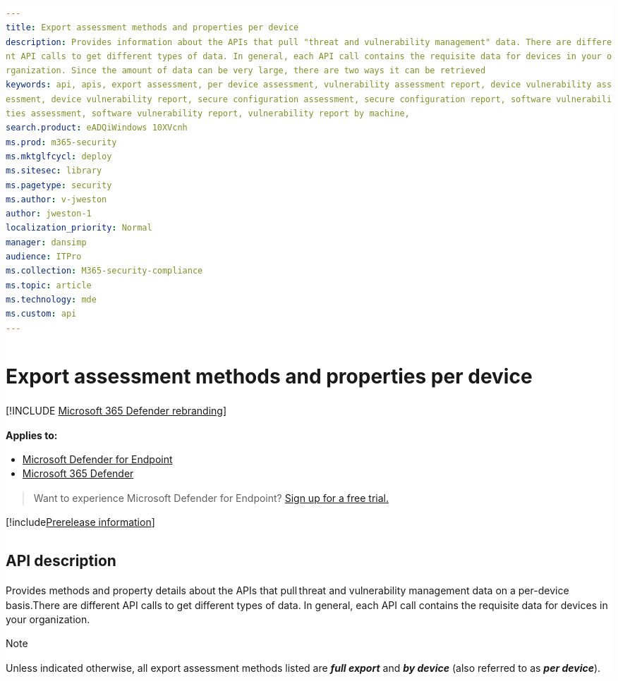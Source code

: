 ```yaml
---
title: Export assessment methods and properties per device
description: Provides information about the APIs that pull "threat and vulnerability management" data. There are different API calls to get different types of data. In general, each API call contains the requisite data for devices in your organization. Since the amount of data can be very large, there are two ways it can be retrieved
keywords: api, apis, export assessment, per device assessment, vulnerability assessment report, device vulnerability assessment, device vulnerability report, secure configuration assessment, secure configuration report, software vulnerabilities assessment, software vulnerability report, vulnerability report by machine,
search.product: eADQiWindows 10XVcnh
ms.prod: m365-security
ms.mktglfcycl: deploy
ms.sitesec: library
ms.pagetype: security
ms.author: v-jweston
author: jweston-1
localization_priority: Normal
manager: dansimp
audience: ITPro
ms.collection: M365-security-compliance
ms.topic: article
ms.technology: mde
ms.custom: api
---
```

 
# Export assessment methods and properties per device

[!INCLUDE [Microsoft 365 Defender rebranding](../../includes/microsoft-defender.md)]

**Applies to:**

- [Microsoft Defender for Endpoint](https://go.microsoft.com/fwlink/p/?linkid=2154037)
- [Microsoft 365 Defender](https://go.microsoft.com/fwlink/?linkid=2118804)

> Want to experience Microsoft Defender for Endpoint? [Sign up for a free trial.](https://www.microsoft.com/microsoft-365/windows/microsoft-defender-atp?ocid=docs-wdatp-exposedapis-abovefoldlink)

[!include[Prerelease information](../../includes/prerelease.md)]

## API description

Provides methods and property details about the APIs that pull threat and vulnerability management data on a per-device basis.There are different API calls to get different types of data. In general, each API call contains the requisite data for devices in your organization.

> [!Note]
>
> Unless indicated otherwise, all export assessment methods listed are **_full export_** and **_by device_** (also referred to as **_per device_**).
